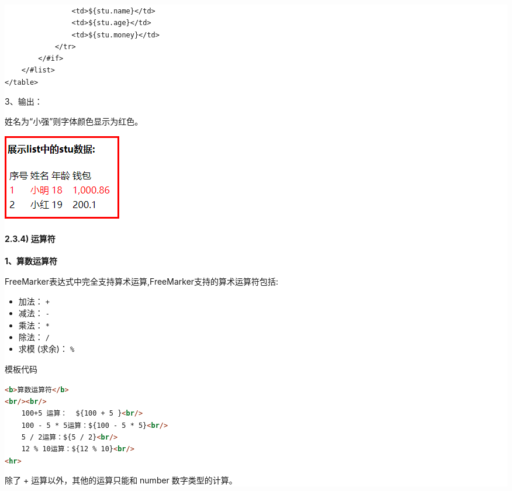 ```velocity
                <td>${stu.name}</td>
                <td>${stu.age}</td>
                <td>${stu.money}</td>
            </tr>
        </#if>
    </#list>
</table>
```





3、输出：

姓名为“小强”则字体颜色显示为红色。

![1539947776259](app端文章查看，静态化freemarker,分布式文件系统minIO.assets\1539947776259.png)



#### 2.3.4)  运算符

**1、算数运算符**

FreeMarker表达式中完全支持算术运算,FreeMarker支持的算术运算符包括:

- 加法： `+`
- 减法： `-`
- 乘法： `*`
- 除法： `/`
- 求模 (求余)： `%`



模板代码

```html
<b>算数运算符</b>
<br/><br/>
    100+5 运算：  ${100 + 5 }<br/>
    100 - 5 * 5运算：${100 - 5 * 5}<br/>
    5 / 2运算：${5 / 2}<br/>
    12 % 10运算：${12 % 10}<br/>
<hr>
```

除了 + 运算以外，其他的运算只能和 number 数字类型的计算。




